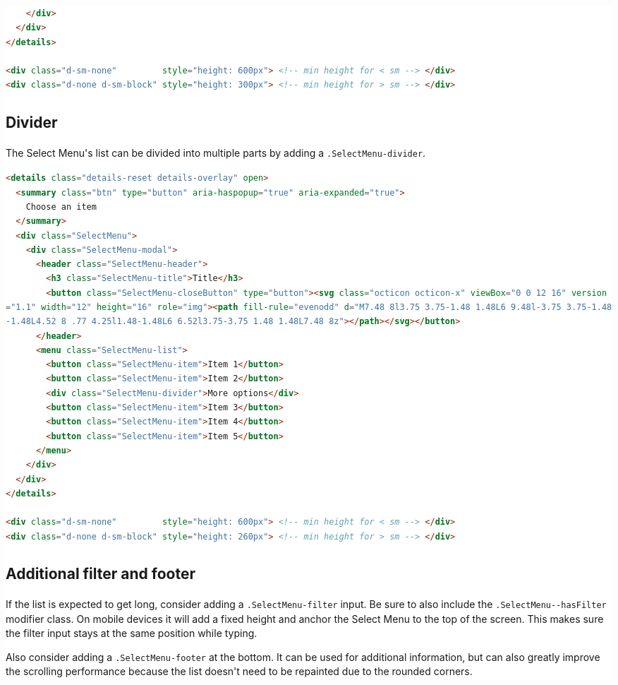 ```html
    </div>
  </div>
</details>

<div class="d-sm-none"         style="height: 600px"> <!-- min height for < sm --> </div>
<div class="d-none d-sm-block" style="height: 300px"> <!-- min height for > sm --> </div>
```

## Divider

The Select Menu's list can be divided into multiple parts by adding a `.SelectMenu-divider`.

```html
<details class="details-reset details-overlay" open>
  <summary class="btn" type="button" aria-haspopup="true" aria-expanded="true">
    Choose an item
  </summary>
  <div class="SelectMenu">
    <div class="SelectMenu-modal">
      <header class="SelectMenu-header">
        <h3 class="SelectMenu-title">Title</h3>
        <button class="SelectMenu-closeButton" type="button"><svg class="octicon octicon-x" viewBox="0 0 12 16" version="1.1" width="12" height="16" role="img"><path fill-rule="evenodd" d="M7.48 8l3.75 3.75-1.48 1.48L6 9.48l-3.75 3.75-1.48-1.48L4.52 8 .77 4.25l1.48-1.48L6 6.52l3.75-3.75 1.48 1.48L7.48 8z"></path></svg></button>
      </header>
      <menu class="SelectMenu-list">
        <button class="SelectMenu-item">Item 1</button>
        <button class="SelectMenu-item">Item 2</button>
        <div class="SelectMenu-divider">More options</div>
        <button class="SelectMenu-item">Item 3</button>
        <button class="SelectMenu-item">Item 4</button>
        <button class="SelectMenu-item">Item 5</button>
      </menu>
    </div>
  </div>
</details>

<div class="d-sm-none"         style="height: 600px"> <!-- min height for < sm --> </div>
<div class="d-none d-sm-block" style="height: 260px"> <!-- min height for > sm --> </div>
```

## Additional filter and footer

If the list is expected to get long, consider adding a `.SelectMenu-filter` input. Be sure to also include the `.SelectMenu--hasFilter` modifier class. On mobile devices it will add a fixed height and anchor the Select Menu to the top of the screen. This makes sure the filter input stays at the same position while typing.

Also consider adding a `.SelectMenu-footer` at the bottom. It can be used for additional information, but can also greatly improve the scrolling performance because the list doesn't need to be repainted due to the rounded corners.

